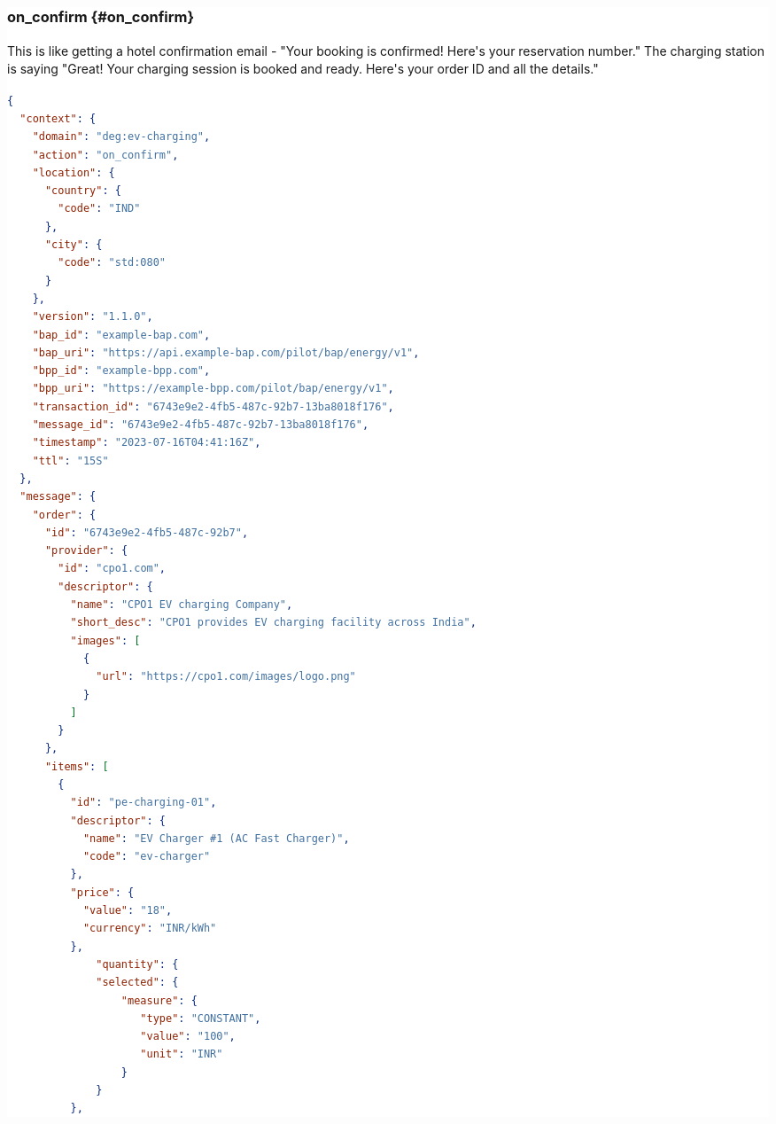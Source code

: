 ### **on_confirm** {#on_confirm}

This is like getting a hotel confirmation email - "Your booking is confirmed! Here's your reservation number." The charging station is saying "Great! Your charging session is booked and ready. Here's your order ID and all the details."

```json
{
  "context": {
    "domain": "deg:ev-charging",
    "action": "on_confirm",
    "location": {
      "country": {
        "code": "IND"
      },
      "city": {
        "code": "std:080"
      }
    },
    "version": "1.1.0",
    "bap_id": "example-bap.com",
    "bap_uri": "https://api.example-bap.com/pilot/bap/energy/v1",
    "bpp_id": "example-bpp.com",
    "bpp_uri": "https://example-bpp.com/pilot/bap/energy/v1",
    "transaction_id": "6743e9e2-4fb5-487c-92b7-13ba8018f176",
    "message_id": "6743e9e2-4fb5-487c-92b7-13ba8018f176",
    "timestamp": "2023-07-16T04:41:16Z",
    "ttl": "15S"
  },
  "message": {
    "order": {
      "id": "6743e9e2-4fb5-487c-92b7",
      "provider": {
        "id": "cpo1.com",
        "descriptor": {
          "name": "CPO1 EV charging Company",
          "short_desc": "CPO1 provides EV charging facility across India",
          "images": [
            {
              "url": "https://cpo1.com/images/logo.png"
            }
          ]
        }
      },
      "items": [
        {
          "id": "pe-charging-01",
          "descriptor": {
            "name": "EV Charger #1 (AC Fast Charger)",
            "code": "ev-charger"
          },
          "price": {
            "value": "18",
            "currency": "INR/kWh"
          },
		      "quantity": {
              "selected": {
                  "measure": {
                     "type": "CONSTANT",
                     "value": "100",
                     "unit": "INR"
                  }
              }
          },
```